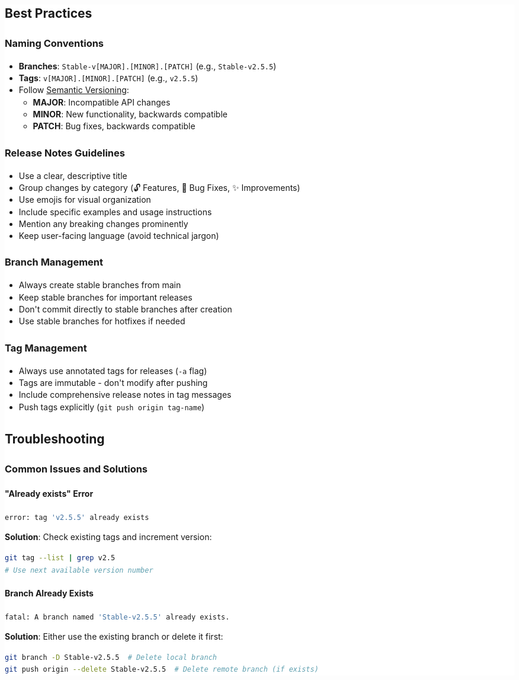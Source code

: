## Best Practices

### Naming Conventions
- **Branches**: `Stable-v[MAJOR].[MINOR].[PATCH]` (e.g., `Stable-v2.5.5`)
- **Tags**: `v[MAJOR].[MINOR].[PATCH]` (e.g., `v2.5.5`)
- Follow [Semantic Versioning](https://semver.org/):
  - **MAJOR**: Incompatible API changes
  - **MINOR**: New functionality, backwards compatible
  - **PATCH**: Bug fixes, backwards compatible

### Release Notes Guidelines
- Use a clear, descriptive title
- Group changes by category (🔓 Features, 🐛 Bug Fixes, ✨ Improvements)
- Use emojis for visual organization
- Include specific examples and usage instructions
- Mention any breaking changes prominently
- Keep user-facing language (avoid technical jargon)

### Branch Management
- Always create stable branches from main
- Keep stable branches for important releases
- Don't commit directly to stable branches after creation
- Use stable branches for hotfixes if needed

### Tag Management
- Always use annotated tags for releases (`-a` flag)
- Tags are immutable - don't modify after pushing
- Include comprehensive release notes in tag messages
- Push tags explicitly (`git push origin tag-name`)

## Troubleshooting

### Common Issues and Solutions

#### "Already exists" Error
```bash
error: tag 'v2.5.5' already exists
```
**Solution**: Check existing tags and increment version:
```bash
git tag --list | grep v2.5
# Use next available version number
```

#### Branch Already Exists
```bash
fatal: A branch named 'Stable-v2.5.5' already exists.
```
**Solution**: Either use the existing branch or delete it first:
```bash
git branch -D Stable-v2.5.5  # Delete local branch
git push origin --delete Stable-v2.5.5  # Delete remote branch (if exists)
```
